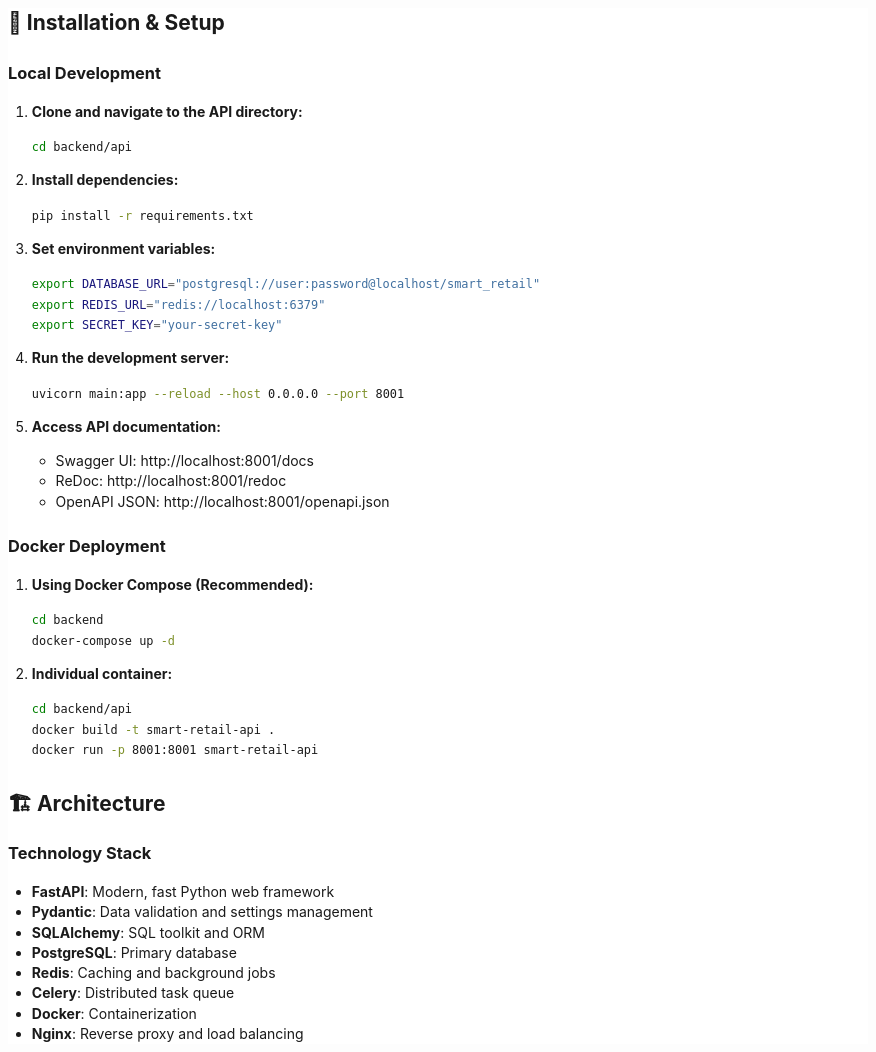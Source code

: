 ## 🔧 Installation & Setup

### Local Development

1. **Clone and navigate to the API directory:**
   ```bash
   cd backend/api
   ```

2. **Install dependencies:**
   ```bash
   pip install -r requirements.txt
   ```

3. **Set environment variables:**
   ```bash
   export DATABASE_URL="postgresql://user:password@localhost/smart_retail"
   export REDIS_URL="redis://localhost:6379"
   export SECRET_KEY="your-secret-key"
   ```

4. **Run the development server:**
   ```bash
   uvicorn main:app --reload --host 0.0.0.0 --port 8001
   ```

5. **Access API documentation:**
   - Swagger UI: http://localhost:8001/docs
   - ReDoc: http://localhost:8001/redoc
   - OpenAPI JSON: http://localhost:8001/openapi.json

### Docker Deployment

1. **Using Docker Compose (Recommended):**
   ```bash
   cd backend
   docker-compose up -d
   ```

2. **Individual container:**
   ```bash
   cd backend/api
   docker build -t smart-retail-api .
   docker run -p 8001:8001 smart-retail-api
   ```

## 🏗️ Architecture

### Technology Stack
- **FastAPI**: Modern, fast Python web framework
- **Pydantic**: Data validation and settings management
- **SQLAlchemy**: SQL toolkit and ORM
- **PostgreSQL**: Primary database
- **Redis**: Caching and background jobs
- **Celery**: Distributed task queue
- **Docker**: Containerization
- **Nginx**: Reverse proxy and load balancing
